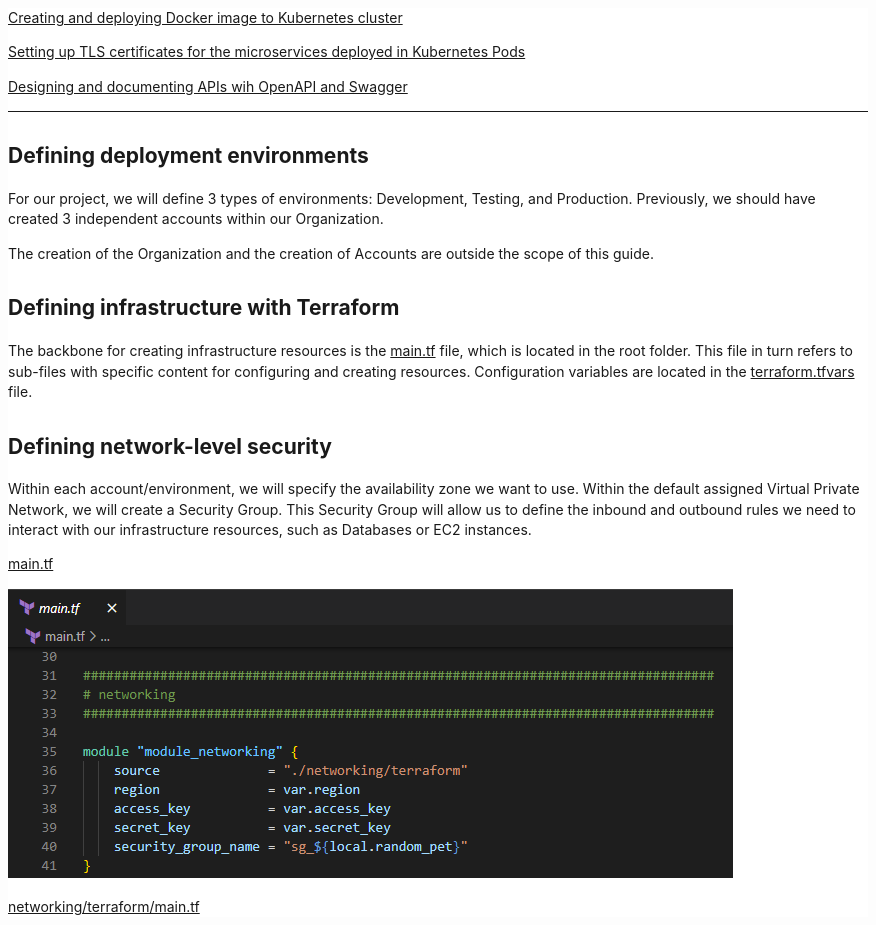 <a href="#creating-and-deploying-docker-image-to-kubernetes-cluster">Creating and deploying Docker image to Kubernetes cluster</a>

<a href="#setting-up-tls-certificates-for-the-microservices-deployed-in-kubernetes-pods">Setting up TLS certificates for the microservices deployed in Kubernetes Pods</a>

<a href="#designing-and-documenting-apis-wih-openapi-and-swagger">Designing and documenting APIs wih OpenAPI and Swagger</a>


-----------------------------

## Defining deployment environments
For our project, we will define 3 types of environments: Development, Testing, and Production. Previously, we should have created 3 independent accounts within our Organization.

The creation of the Organization and the creation of Accounts are outside the scope of this guide.

## Defining infrastructure with Terraform
The backbone for creating infrastructure resources is the <a href="main.tf" target="_blank">main.tf</a> file, which is located in the root folder. This file in turn refers to sub-files with specific content for configuring and creating resources. Configuration variables are located in the <a href="terraform.tfvars" target="_blank">terraform.tfvars</a> file.

## Defining network-level security
Within each account/environment, we will specify the availability zone we want to use. Within the default assigned Virtual Private Network, we will create a Security Group. 
This Security Group will allow us to define the inbound and outbound rules we need to interact with our infrastructure resources, such as Databases or EC2 instances.

<a href="main.tf" target="_blank">main.tf</a>
 
<img src="images/networking.png"/>

<a href="networking/terraform/main.tf" target="_blank">networking/terraform/main.tf</a>
